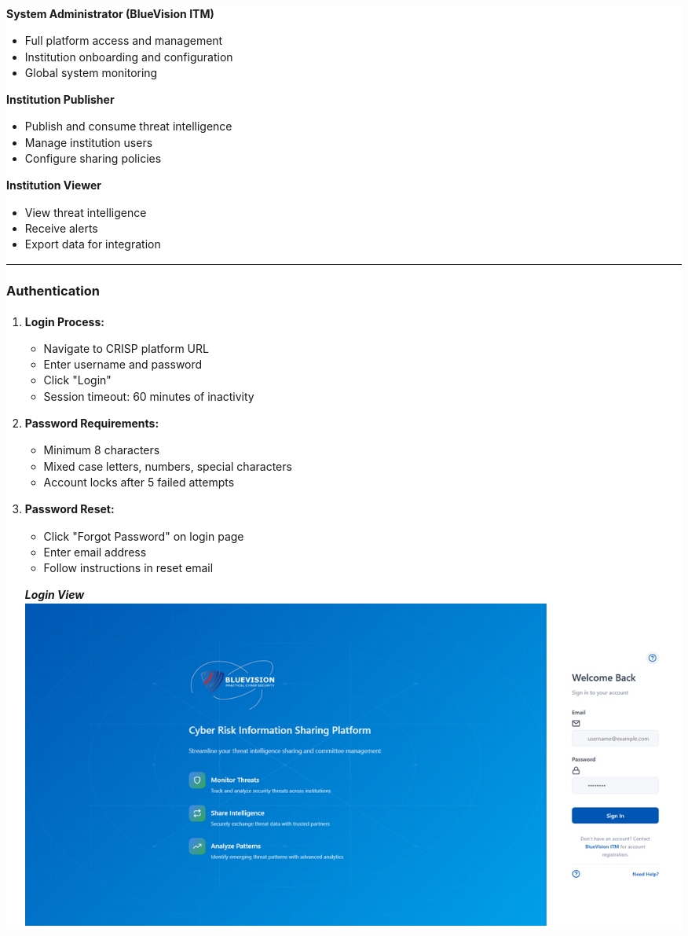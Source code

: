 **System Administrator (BlueVision ITM)**
- Full platform access and management
- Institution onboarding and configuration
- Global system monitoring

**Institution Publisher**
- Publish and consume threat intelligence
- Manage institution users
- Configure sharing policies

**Institution Viewer**
- View threat intelligence
- Receive alerts
- Export data for integration

---

### Authentication

1. **Login Process:**
   - Navigate to CRISP platform URL
   - Enter username and password
   - Click "Login"
   - Session timeout: 60 minutes of inactivity

2. **Password Requirements:**
   - Minimum 8 characters
   - Mixed case letters, numbers, special characters
   - Account locks after 5 failed attempts

3. **Password Reset:**
   - Click "Forgot Password" on login page
   - Enter email address
   - Follow instructions in reset email

   ***Login View***
![CRISP Login](./login.png "Login view")
